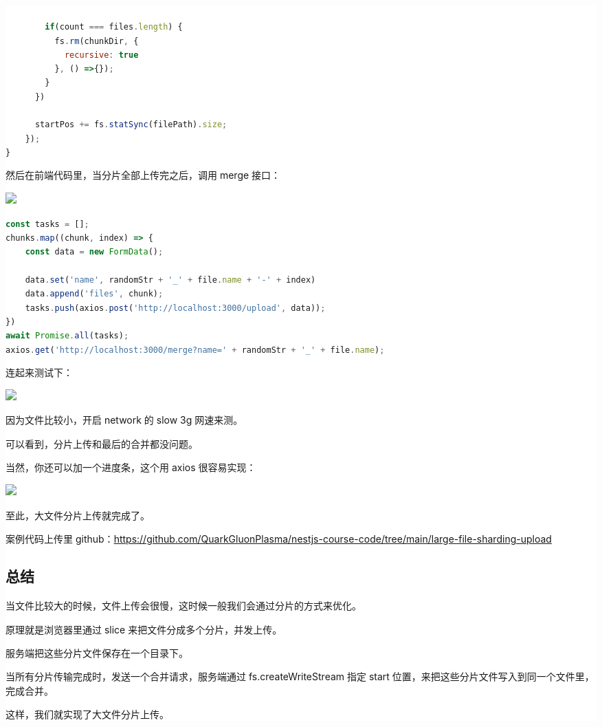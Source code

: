 ```javascript

        if(count === files.length) {
          fs.rm(chunkDir, {
            recursive: true
          }, () =>{});
        }
      })

      startPos += fs.statSync(filePath).size;
    });
}
```
然后在前端代码里，当分片全部上传完之后，调用 merge 接口：

![](https://p3-juejin.byteimg.com/tos-cn-i-k3u1fbpfcp/5da3ccb6b0bc4b40bc724560618895ca~tplv-k3u1fbpfcp-jj-mark:0:0:0:0:q75.image#?w=1176&h=918&s=200174&e=png&b=1f1f1f)

```javascript
const tasks = [];
chunks.map((chunk, index) => {
    const data = new FormData();

    data.set('name', randomStr + '_' + file.name + '-' + index)
    data.append('files', chunk);
    tasks.push(axios.post('http://localhost:3000/upload', data));
})
await Promise.all(tasks);
axios.get('http://localhost:3000/merge?name=' + randomStr + '_' + file.name);
```
连起来测试下：

![](https://p9-juejin.byteimg.com/tos-cn-i-k3u1fbpfcp/faeb926af8e34efeb7001d020fd6d447~tplv-k3u1fbpfcp-jj-mark:0:0:0:0:q75.image#?w=1802&h=1172&s=2346315&e=gif&f=70&b=181818)

因为文件比较小，开启 network 的 slow 3g 网速来测。

可以看到，分片上传和最后的合并都没问题。

当然，你还可以加一个进度条，这个用 axios 很容易实现：

![](https://p3-juejin.byteimg.com/tos-cn-i-k3u1fbpfcp/d535852ecbb24d72bbbf68fec7980269~tplv-k3u1fbpfcp-jj-mark:0:0:0:0:q75.image#?w=1166&h=648&s=114159&e=png&b=f7f7f7)

至此，大文件分片上传就完成了。

案例代码上传里 github：https://github.com/QuarkGluonPlasma/nestjs-course-code/tree/main/large-file-sharding-upload

## 总结

当文件比较大的时候，文件上传会很慢，这时候一般我们会通过分片的方式来优化。

原理就是浏览器里通过 slice 来把文件分成多个分片，并发上传。

服务端把这些分片文件保存在一个目录下。

当所有分片传输完成时，发送一个合并请求，服务端通过 fs.createWriteStream 指定 start 位置，来把这些分片文件写入到同一个文件里，完成合并。

这样，我们就实现了大文件分片上传。
